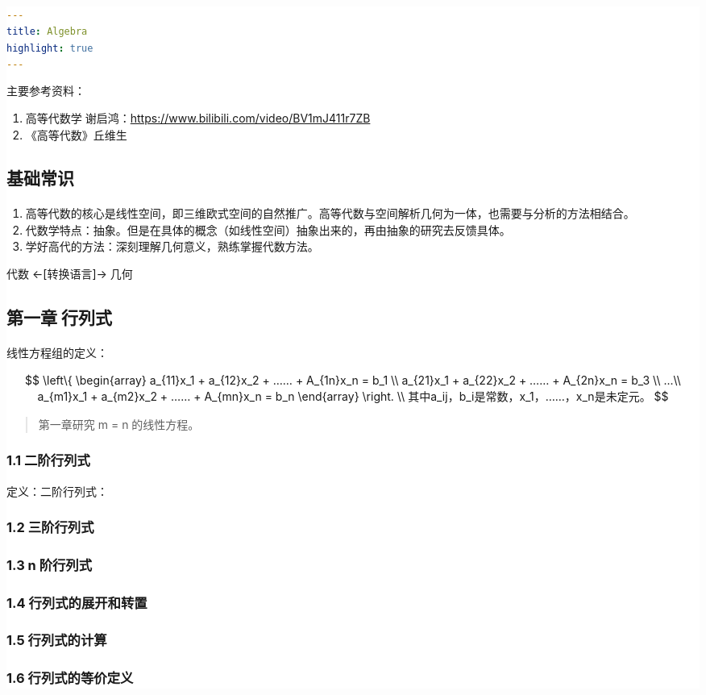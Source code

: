 ```yaml
---
title: Algebra
highlight: true
---
```


主要参考资料：

1. 高等代数学 谢启鸿：https://www.bilibili.com/video/BV1mJ411r7ZB
2. 《高等代数》丘维生

## 基础常识

1. 高等代数的核心是线性空间，即三维欧式空间的自然推广。高等代数与空间解析几何为一体，也需要与分析的方法相结合。
2. 代数学特点：抽象。但是在具体的概念（如线性空间）抽象出来的，再由抽象的研究去反馈具体。
3. 学好高代的方法：深刻理解几何意义，熟练掌握代数方法。

代数 <-[转换语言]-> 几何

## 第一章 行列式

线性方程组的定义：

$$
\left\{
  \begin{array}
  a_{11}x_1 + a_{12}x_2 + …… + A_{1n}x_n = b_1 \\
  a_{21}x_1 + a_{22}x_2 + …… + A_{2n}x_n = b_3 \\
  ...\\
  a_{m1}x_1 + a_{m2}x_2 + …… + A_{mn}x_n = b_n
  \end{array}
\right. \\
其中a_ij，b_i是常数，x_1，……，x_n是未定元。
$$

> 第一章研究 m = n 的线性方程。

### 1.1 二阶行列式

定义：二阶行列式：

### 1.2 三阶行列式

### 1.3 n 阶行列式

### 1.4 行列式的展开和转置

### 1.5 行列式的计算

### 1.6 行列式的等价定义
